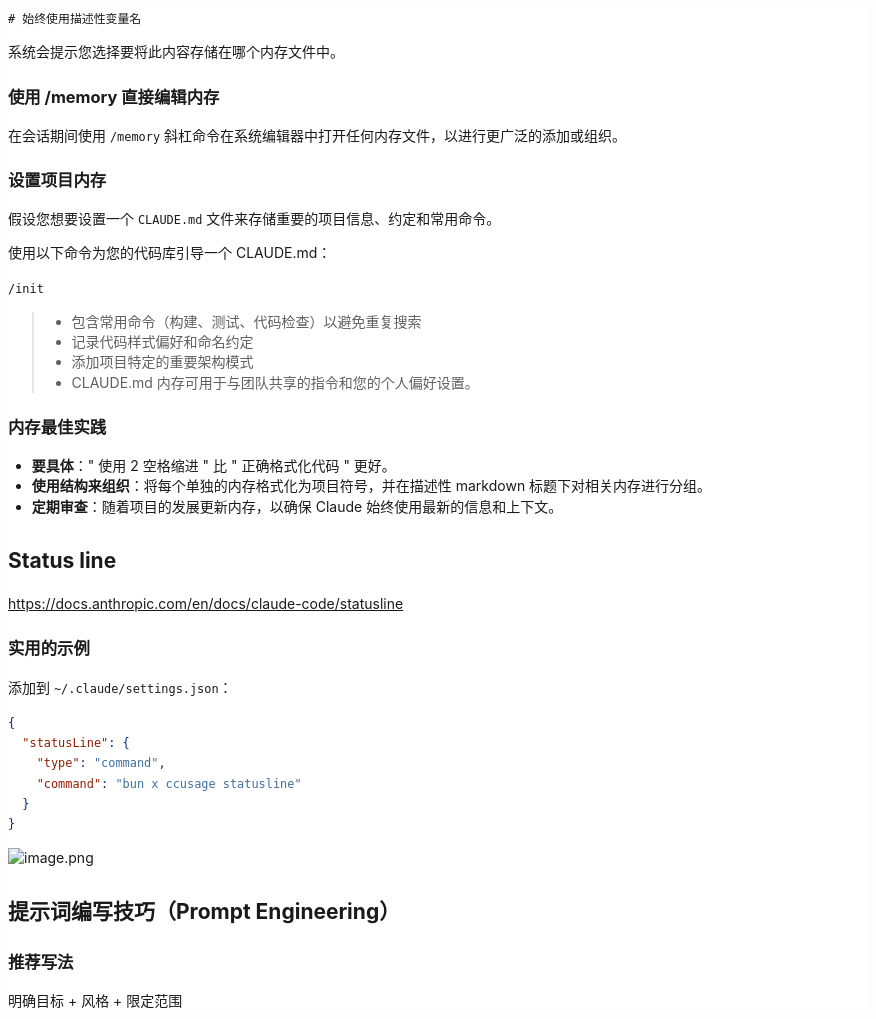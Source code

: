 ```shell
# 始终使用描述性变量名
```

系统会提示您选择要将此内容存储在哪个内存文件中。

### 使用 /memory 直接编辑内存

在会话期间使用 `/memory` 斜杠命令在系统编辑器中打开任何内存文件，以进行更广泛的添加或组织。

### 设置项目内存

假设您想要设置一个 `CLAUDE.md` 文件来存储重要的项目信息、约定和常用命令。

使用以下命令为您的代码库引导一个 CLAUDE.md：

```shell
/init
```

> - 包含常用命令（构建、测试、代码检查）以避免重复搜索
> - 记录代码样式偏好和命名约定
> - 添加项目特定的重要架构模式
> - CLAUDE.md 内存可用于与团队共享的指令和您的个人偏好设置。

### 内存最佳实践

- **要具体**：" 使用 2 空格缩进 " 比 " 正确格式化代码 " 更好。
- **使用结构来组织**：将每个单独的内存格式化为项目符号，并在描述性 markdown 标题下对相关内存进行分组。
- **定期审查**：随着项目的发展更新内存，以确保 Claude 始终使用最新的信息和上下文。

## Status line

<https://docs.anthropic.com/en/docs/claude-code/statusline>

### 实用的示例

添加到 `~/.claude/settings.json`：

```json
{
  "statusLine": {
    "type": "command",
    "command": "bun x ccusage statusline"
  }
}
```

![image.png](https://raw.githubusercontent.com/hacket/ObsidianOSS/master/obsidian/20250816010233095.png)

## 提示词编写技巧（Prompt Engineering）

### 推荐写法

明确目标 + 风格 + 限定范围
